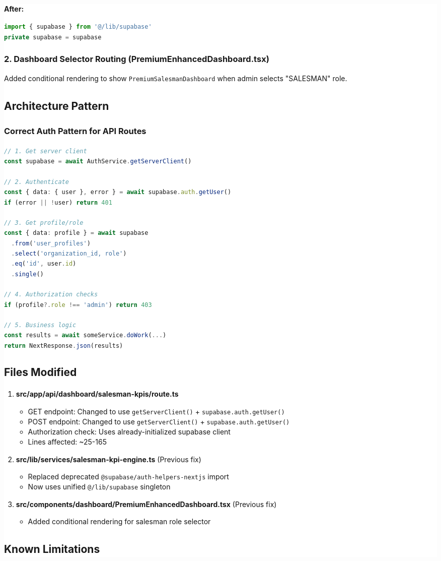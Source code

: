 **After:**
```typescript
import { supabase } from '@/lib/supabase'
private supabase = supabase
```

### 2. Dashboard Selector Routing (PremiumEnhancedDashboard.tsx)
Added conditional rendering to show `PremiumSalesmanDashboard` when admin selects "SALESMAN" role.

## Architecture Pattern

### Correct Auth Pattern for API Routes
```typescript
// 1. Get server client
const supabase = await AuthService.getServerClient()

// 2. Authenticate
const { data: { user }, error } = await supabase.auth.getUser()
if (error || !user) return 401

// 3. Get profile/role
const { data: profile } = await supabase
  .from('user_profiles')
  .select('organization_id, role')
  .eq('id', user.id)
  .single()

// 4. Authorization checks
if (profile?.role !== 'admin') return 403

// 5. Business logic
const results = await someService.doWork(...)
return NextResponse.json(results)
```

## Files Modified

1. **src/app/api/dashboard/salesman-kpis/route.ts**
   - GET endpoint: Changed to use `getServerClient()` + `supabase.auth.getUser()`
   - POST endpoint: Changed to use `getServerClient()` + `supabase.auth.getUser()`
   - Authorization check: Uses already-initialized supabase client
   - Lines affected: ~25-165

2. **src/lib/services/salesman-kpi-engine.ts** (Previous fix)
   - Replaced deprecated `@supabase/auth-helpers-nextjs` import
   - Now uses unified `@/lib/supabase` singleton

3. **src/components/dashboard/PremiumEnhancedDashboard.tsx** (Previous fix)
   - Added conditional rendering for salesman role selector

## Known Limitations
